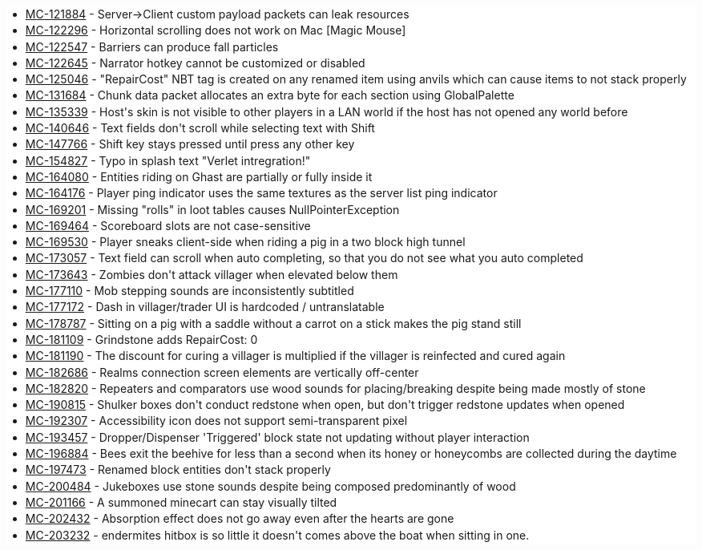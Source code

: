 - [MC-121884](https://bugs.mojang.com/browse/MC-121884) - Server-\>Client custom payload packets can leak resources
- [MC-122296](https://bugs.mojang.com/browse/MC-122296) - Horizontal scrolling does not work on Mac \[Magic Mouse\]
- [MC-122547](https://bugs.mojang.com/browse/MC-122547) - Barriers can produce fall particles
- [MC-122645](https://bugs.mojang.com/browse/MC-122645) - Narrator hotkey cannot be customized or disabled
- [MC-125046](https://bugs.mojang.com/browse/MC-125046) - "RepairCost" NBT tag is created on any renamed item using anvils which can cause items to not stack properly
- [MC-131684](https://bugs.mojang.com/browse/MC-131684) - Chunk data packet allocates an extra byte for each section using GlobalPalette
- [MC-135339](https://bugs.mojang.com/browse/MC-135339) - Host's skin is not visible to other players in a LAN world if the host has not opened any world before
- [MC-140646](https://bugs.mojang.com/browse/MC-140646) - Text fields don't scroll while selecting text with Shift
- [MC-147766](https://bugs.mojang.com/browse/MC-147766) - Shift key stays pressed until press any other key
- [MC-154827](https://bugs.mojang.com/browse/MC-154827) - Typo in splash text "Verlet intregration!"
- [MC-164080](https://bugs.mojang.com/browse/MC-164080) - Entities riding on Ghast are partially or fully inside it
- [MC-164176](https://bugs.mojang.com/browse/MC-164176) - Player ping indicator uses the same textures as the server list ping indicator
- [MC-169201](https://bugs.mojang.com/browse/MC-169201) - Missing "rolls" in loot tables causes NullPointerException
- [MC-169464](https://bugs.mojang.com/browse/MC-169464) - Scoreboard slots are not case-sensitive
- [MC-169530](https://bugs.mojang.com/browse/MC-169530) - Player sneaks client-side when riding a pig in a two block high tunnel
- [MC-173057](https://bugs.mojang.com/browse/MC-173057) - Text field can scroll when auto completing, so that you do not see what you auto completed
- [MC-173643](https://bugs.mojang.com/browse/MC-173643) - Zombies don't attack villager when elevated below them
- [MC-177110](https://bugs.mojang.com/browse/MC-177110) - Mob stepping sounds are inconsistently subtitled
- [MC-177172](https://bugs.mojang.com/browse/MC-177172) - Dash in villager/trader UI is hardcoded / untranslatable
- [MC-178787](https://bugs.mojang.com/browse/MC-178787) - Sitting on a pig with a saddle without a carrot on a stick makes the pig stand still
- [MC-181109](https://bugs.mojang.com/browse/MC-181109) - Grindstone adds RepairCost: 0
- [MC-181190](https://bugs.mojang.com/browse/MC-181190) - The discount for curing a villager is multiplied if the villager is reinfected and cured again
- [MC-182686](https://bugs.mojang.com/browse/MC-182686) - Realms connection screen elements are vertically off-center
- [MC-182820](https://bugs.mojang.com/browse/MC-182820) - Repeaters and comparators use wood sounds for placing/breaking despite being made mostly of stone
- [MC-190815](https://bugs.mojang.com/browse/MC-190815) - Shulker boxes don't conduct redstone when open, but don't trigger redstone updates when opened
- [MC-192307](https://bugs.mojang.com/browse/MC-192307) - Accessibility icon does not support semi-transparent pixel
- [MC-193457](https://bugs.mojang.com/browse/MC-193457) - Dropper/Dispenser 'Triggered' block state not updating without player interaction
- [MC-196884](https://bugs.mojang.com/browse/MC-196884) - Bees exit the beehive for less than a second when its honey or honeycombs are collected during the daytime
- [MC-197473](https://bugs.mojang.com/browse/MC-197473) - Renamed block entities don't stack properly
- [MC-200484](https://bugs.mojang.com/browse/MC-200484) - Jukeboxes use stone sounds despite being composed predominantly of wood
- [MC-201166](https://bugs.mojang.com/browse/MC-201166) - A summoned minecart can stay visually tilted
- [MC-202432](https://bugs.mojang.com/browse/MC-202432) - Absorption effect does not go away even after the hearts are gone
- [MC-203232](https://bugs.mojang.com/browse/MC-203232) - endermites hitbox is so little it doesn't comes above the boat when sitting in one.
